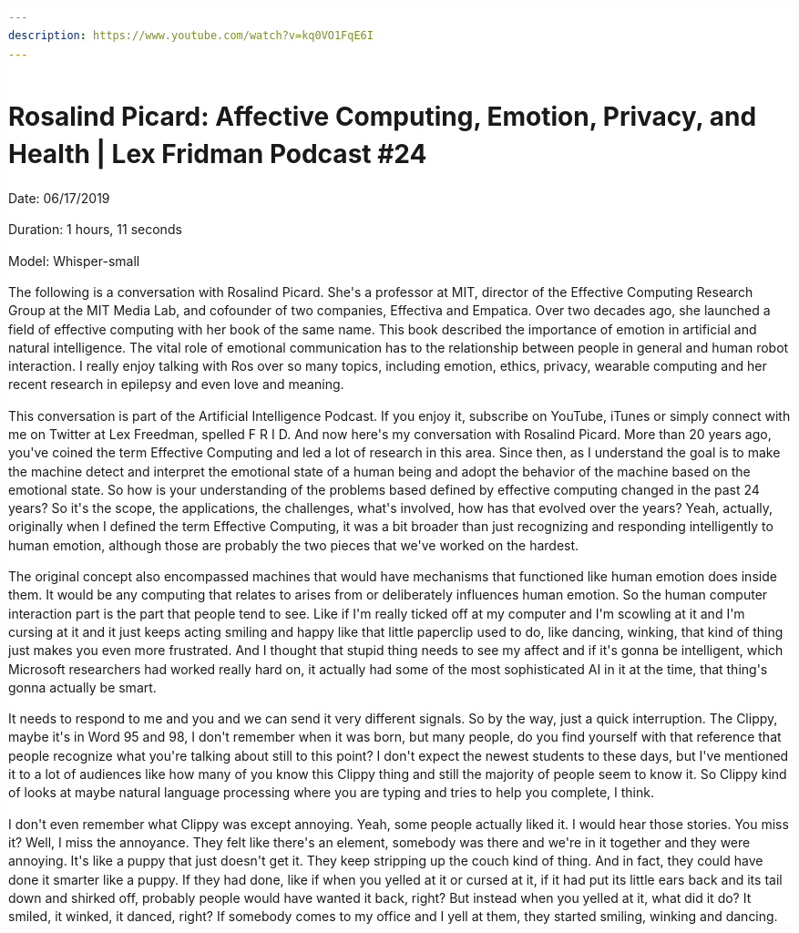 ```yaml
---
description: https://www.youtube.com/watch?v=kq0VO1FqE6I
---
```


# Rosalind Picard: Affective Computing, Emotion, Privacy, and Health | Lex Fridman Podcast #24

Date: 06/17/2019

Duration: 1 hours, 11 seconds

Model: Whisper-small

The following is a conversation with Rosalind Picard. She's a professor at MIT, director of the Effective Computing Research Group at the MIT Media Lab, and cofounder of two companies, Effectiva and Empatica. Over two decades ago, she launched a field of effective computing with her book of the same name. This book described the importance of emotion in artificial and natural intelligence. The vital role of emotional communication has to the relationship between people in general and human robot interaction. I really enjoy talking with Ros over so many topics, including emotion, ethics, privacy, wearable computing and her recent research in epilepsy and even love and meaning.

This conversation is part of the Artificial Intelligence Podcast. If you enjoy it, subscribe on YouTube, iTunes or simply connect with me on Twitter at Lex Freedman, spelled F R I D. And now here's my conversation with Rosalind Picard. More than 20 years ago, you've coined the term Effective Computing and led a lot of research in this area. Since then, as I understand the goal is to make the machine detect and interpret the emotional state of a human being and adopt the behavior of the machine based on the emotional state. So how is your understanding of the problems based defined by effective computing changed in the past 24 years? So it's the scope, the applications, the challenges, what's involved, how has that evolved over the years? Yeah, actually, originally when I defined the term Effective Computing, it was a bit broader than just recognizing and responding intelligently to human emotion, although those are probably the two pieces that we've worked on the hardest.

The original concept also encompassed machines that would have mechanisms that functioned like human emotion does inside them. It would be any computing that relates to arises from or deliberately influences human emotion. So the human computer interaction part is the part that people tend to see. Like if I'm really ticked off at my computer and I'm scowling at it and I'm cursing at it and it just keeps acting smiling and happy like that little paperclip used to do, like dancing, winking, that kind of thing just makes you even more frustrated. And I thought that stupid thing needs to see my affect and if it's gonna be intelligent, which Microsoft researchers had worked really hard on, it actually had some of the most sophisticated AI in it at the time, that thing's gonna actually be smart.

It needs to respond to me and you and we can send it very different signals. So by the way, just a quick interruption. The Clippy, maybe it's in Word 95 and 98, I don't remember when it was born, but many people, do you find yourself with that reference that people recognize what you're talking about still to this point? I don't expect the newest students to these days, but I've mentioned it to a lot of audiences like how many of you know this Clippy thing and still the majority of people seem to know it. So Clippy kind of looks at maybe natural language processing where you are typing and tries to help you complete, I think.

I don't even remember what Clippy was except annoying. Yeah, some people actually liked it. I would hear those stories. You miss it? Well, I miss the annoyance. They felt like there's an element, somebody was there and we're in it together and they were annoying. It's like a puppy that just doesn't get it. They keep stripping up the couch kind of thing. And in fact, they could have done it smarter like a puppy. If they had done, like if when you yelled at it or cursed at it, if it had put its little ears back and its tail down and shirked off, probably people would have wanted it back, right? But instead when you yelled at it, what did it do? It smiled, it winked, it danced, right? If somebody comes to my office and I yell at them, they started smiling, winking and dancing.
